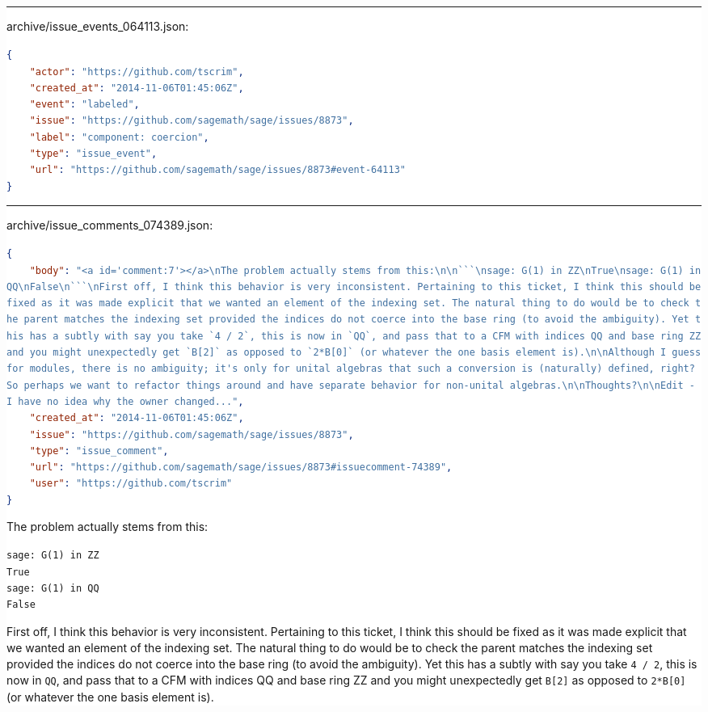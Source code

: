 

---

archive/issue_events_064113.json:
```json
{
    "actor": "https://github.com/tscrim",
    "created_at": "2014-11-06T01:45:06Z",
    "event": "labeled",
    "issue": "https://github.com/sagemath/sage/issues/8873",
    "label": "component: coercion",
    "type": "issue_event",
    "url": "https://github.com/sagemath/sage/issues/8873#event-64113"
}
```



---

archive/issue_comments_074389.json:
```json
{
    "body": "<a id='comment:7'></a>\nThe problem actually stems from this:\n\n```\nsage: G(1) in ZZ\nTrue\nsage: G(1) in QQ\nFalse\n```\nFirst off, I think this behavior is very inconsistent. Pertaining to this ticket, I think this should be fixed as it was made explicit that we wanted an element of the indexing set. The natural thing to do would be to check the parent matches the indexing set provided the indices do not coerce into the base ring (to avoid the ambiguity). Yet this has a subtly with say you take `4 / 2`, this is now in `QQ`, and pass that to a CFM with indices QQ and base ring ZZ and you might unexpectedly get `B[2]` as opposed to `2*B[0]` (or whatever the one basis element is).\n\nAlthough I guess for modules, there is no ambiguity; it's only for unital algebras that such a conversion is (naturally) defined, right? So perhaps we want to refactor things around and have separate behavior for non-unital algebras.\n\nThoughts?\n\nEdit - I have no idea why the owner changed...",
    "created_at": "2014-11-06T01:45:06Z",
    "issue": "https://github.com/sagemath/sage/issues/8873",
    "type": "issue_comment",
    "url": "https://github.com/sagemath/sage/issues/8873#issuecomment-74389",
    "user": "https://github.com/tscrim"
}
```

<a id='comment:7'></a>
The problem actually stems from this:

```
sage: G(1) in ZZ
True
sage: G(1) in QQ
False
```
First off, I think this behavior is very inconsistent. Pertaining to this ticket, I think this should be fixed as it was made explicit that we wanted an element of the indexing set. The natural thing to do would be to check the parent matches the indexing set provided the indices do not coerce into the base ring (to avoid the ambiguity). Yet this has a subtly with say you take `4 / 2`, this is now in `QQ`, and pass that to a CFM with indices QQ and base ring ZZ and you might unexpectedly get `B[2]` as opposed to `2*B[0]` (or whatever the one basis element is).
